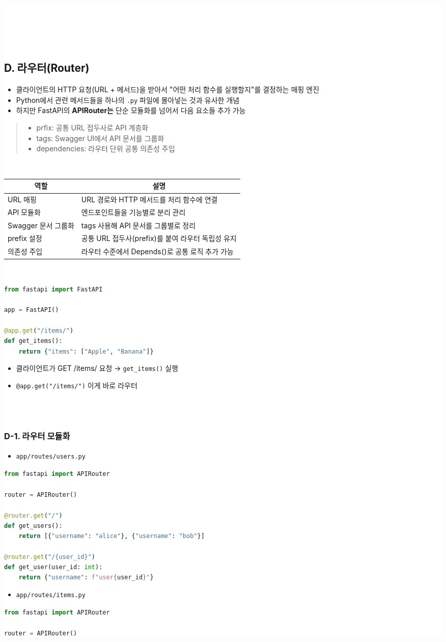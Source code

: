 <br>
<br>
<br>
<br>

## D. 라우터(Router)
* 클라이언트의 HTTP 요청(URL + 메서드)을 받아서 "어떤 처리 함수를 실행할지"를 결정하는 매핑 엔진
* Python에서 관련 메서드들을 하나의 `.py` 파일에 몰아넣는 것과 유사한 개념
* 하지만 FastAPI의 **APIRouter는** 단순 모듈화를 넘어서 다음 요소들 추가 가능
> * prfix: 공통 URL 접두사로 API 계층화
> * tags: Swagger UI에서 API 문서를 그룹화
> * dependencies: 라우터 단위 공통 의존성 주입

<br>

|역할|설명|
|---|---|
|URL 매핑|URL 경로와 HTTP 메서드를 처리 함수에 연결|
|API 모듈화|엔드포인트들을 기능별로 분리 관리|
|Swagger 문서 그룹화|tags 사용해 API 문서를 그룹별로 정리|
|prefix 설정|공통 URL 접두사(prefix)를 붙여 라우터 독립성 유지|
|의존성 주입|라우터 수준에서 Depends()로 공통 로직 추가 가능|

<br>

```python
from fastapi import FastAPI

app = FastAPI()

@app.get("/items/")
def get_items():
    return {"items": ["Apple", "Banana"]}
```

* 클라이언트가 GET /items/ 요청 → `get_items()` 실행

* `@app.get("/items/")` 이게 바로 라우터

<br>
<br>

### D-1. 라우터 모듈화
* `app/routes/users.py`
```python
from fastapi import APIRouter

router = APIRouter()

@router.get("/")
def get_users():
    return [{"username": "alice"}, {"username": "bob"}]

@router.get("/{user_id}")
def get_user(user_id: int):
    return {"username": f"user{user_id}"}
```
* `app/routes/items.py`
```python
from fastapi import APIRouter

router = APIRouter()

```